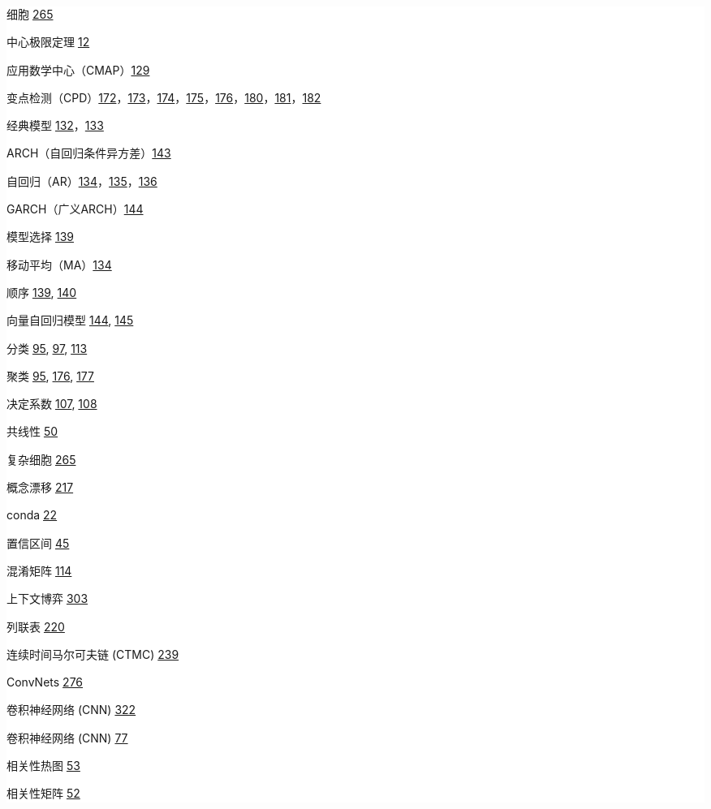 细胞 [265](Chapter_10.xhtml#_idIndexMarker781)

中心极限定理 [12](Chapter_1.xhtml#_idIndexMarker023)

应用数学中心（CMAP）[129](Chapter_4.xhtml#_idIndexMarker394)

变点检测（CPD）[172](Chapter_6.xhtml#_idIndexMarker534)，[173](Chapter_6.xhtml#_idIndexMarker535)，[174](Chapter_6.xhtml#_idIndexMarker537)，[175](Chapter_6.xhtml#_idIndexMarker539)，[176](Chapter_6.xhtml#_idIndexMarker540)，[180](Chapter_6.xhtml#_idIndexMarker554)，[181](Chapter_6.xhtml#_idIndexMarker555)，[182](Chapter_6.xhtml#_idIndexMarker558)

经典模型 [132](Chapter_5.xhtml#_idIndexMarker400)，[133](Chapter_5.xhtml#_idIndexMarker401)

ARCH（自回归条件异方差）[143](Chapter_5.xhtml#_idIndexMarker452)

自回归（AR）[134](Chapter_5.xhtml#_idIndexMarker405)，[135](Chapter_5.xhtml#_idIndexMarker410)，[136](Chapter_5.xhtml#_idIndexMarker415)

GARCH（广义ARCH）[144](Chapter_5.xhtml#_idIndexMarker457)

模型选择 [139](Chapter_5.xhtml#_idIndexMarker430)

移动平均（MA）[134](Chapter_5.xhtml#_idIndexMarker404)

顺序 [139](Chapter_5.xhtml#_idIndexMarker429), [140](Chapter_5.xhtml#_idIndexMarker436)

向量自回归模型 [144](Chapter_5.xhtml#_idIndexMarker458), [145](Chapter_5.xhtml#_idIndexMarker461)

分类 [95](Chapter_4.xhtml#_idIndexMarker243), [97](Chapter_4.xhtml#_idIndexMarker259), [113](Chapter_4.xhtml#_idIndexMarker325)

聚类 [95](Chapter_4.xhtml#_idIndexMarker246), [176](Chapter_6.xhtml#_idIndexMarker541), [177](Chapter_6.xhtml#_idIndexMarker542)

决定系数 [107](Chapter_4.xhtml#_idIndexMarker306), [108](Chapter_4.xhtml#_idIndexMarker307)

共线性 [50](Chapter_2.xhtml#_idIndexMarker115)

复杂细胞 [265](Chapter_10.xhtml#_idIndexMarker783)

概念漂移 [217](Chapter_8.xhtml#_idIndexMarker660)

conda [22](Chapter_1.xhtml#_idIndexMarker043)

置信区间 [45](Chapter_2.xhtml#_idIndexMarker101)

混淆矩阵 [114](Chapter_4.xhtml#_idIndexMarker326)

上下文博弈 [303](Chapter_11.xhtml#_idIndexMarker866)

列联表 [220](Chapter_8.xhtml#_idIndexMarker668)

连续时间马尔可夫链 (CTMC) [239](Chapter_9.xhtml#_idIndexMarker716)

ConvNets [276](Chapter_10.xhtml#_idIndexMarker823)

卷积神经网络 (CNN) [322](Chapter_12.xhtml#_idIndexMarker900)

卷积神经网络 (CNN) [77](Chapter_3.xhtml#_idIndexMarker206)

相关性热图 [53](Chapter_2.xhtml#_idIndexMarker124)

相关性矩阵 [52](Chapter_2.xhtml#_idIndexMarker123)
